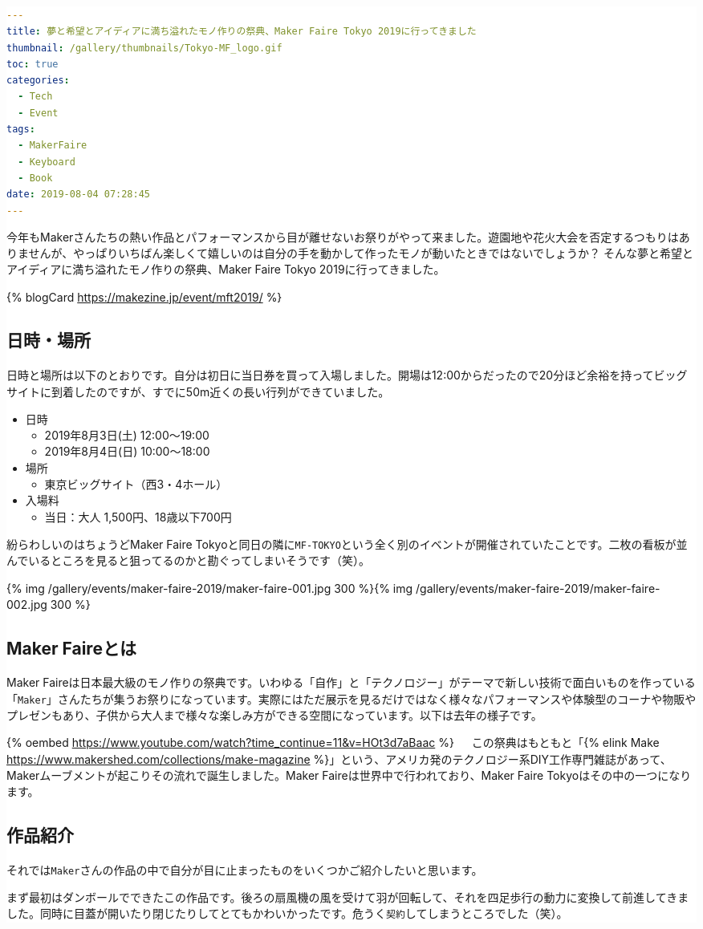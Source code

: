 ```yaml
---
title: 夢と希望とアイディアに満ち溢れたモノ作りの祭典、Maker Faire Tokyo 2019に行ってきました
thumbnail: /gallery/thumbnails/Tokyo-MF_logo.gif
toc: true
categories:
  - Tech
  - Event
tags:
  - MakerFaire
  - Keyboard
  - Book
date: 2019-08-04 07:28:45
---
```

今年もMakerさんたちの熱い作品とパフォーマンスから目が離せないお祭りがやって来ました。遊園地や花火大会を否定するつもりはありませんが、やっぱりいちばん楽しくて嬉しいのは自分の手を動かして作ったモノが動いたときではないでしょうか？ そんな夢と希望とアイディアに満ち溢れたモノ作りの祭典、Maker Faire Tokyo 2019に行ってきました。

{% blogCard https://makezine.jp/event/mft2019/ %}


## 日時・場所

日時と場所は以下のとおりです。自分は初日に当日券を買って入場しました。開場は12:00からだったので20分ほど余裕を持ってビッグサイトに到着したのですが、すでに50m近くの長い行列ができていました。

- 日時
  - 2019年8月3日(土) 12:00～19:00
  - 2019年8月4日(日) 10:00～18:00
- 場所
  - 東京ビッグサイト（西3・4ホール）
- 入場料
  - 当日：大人 1,500円、18歳以下700円

紛らわしいのはちょうどMaker Faire Tokyoと同日の隣に`MF-TOKYO`という全く別のイベントが開催されていたことです。二枚の看板が並んでいるところを見ると狙ってるのかと勘ぐってしまいそうです（笑）。

{% img /gallery/events/maker-faire-2019/maker-faire-001.jpg 300 %}{% img /gallery/events/maker-faire-2019/maker-faire-002.jpg 300 %}

## Maker Faireとは

Maker Faireは日本最大級のモノ作りの祭典です。いわゆる「自作」と「テクノロジー」がテーマで新しい技術で面白いものを作っている「`Maker`」さんたちが集うお祭りになっています。実際にはただ展示を見るだけではなく様々なパフォーマンスや体験型のコーナや物販やプレゼンもあり、子供から大人まで様々な楽しみ方ができる空間になっています。以下は去年の様子です。

{% oembed https://www.youtube.com/watch?time_continue=11&v=HOt3d7aBaac %}
　
この祭典はもともと「{% elink Make https://www.makershed.com/collections/make-magazine %}」という、アメリカ発のテクノロジー系DIY工作専門雑誌があって、Makerムーブメントが起こりその流れで誕生しました。Maker Faireは世界中で行われており、Maker Faire Tokyoはその中の一つになります。

## 作品紹介

それでは`Maker`さんの作品の中で自分が目に止まったものをいくつかご紹介したいと思います。

まず最初はダンボールでできたこの作品です。後ろの扇風機の風を受けて羽が回転して、それを四足歩行の動力に変換して前進してきました。同時に目蓋が開いたり閉じたりしてとてもかわいかったです。危うく`契約`してしまうところでした（笑）。
